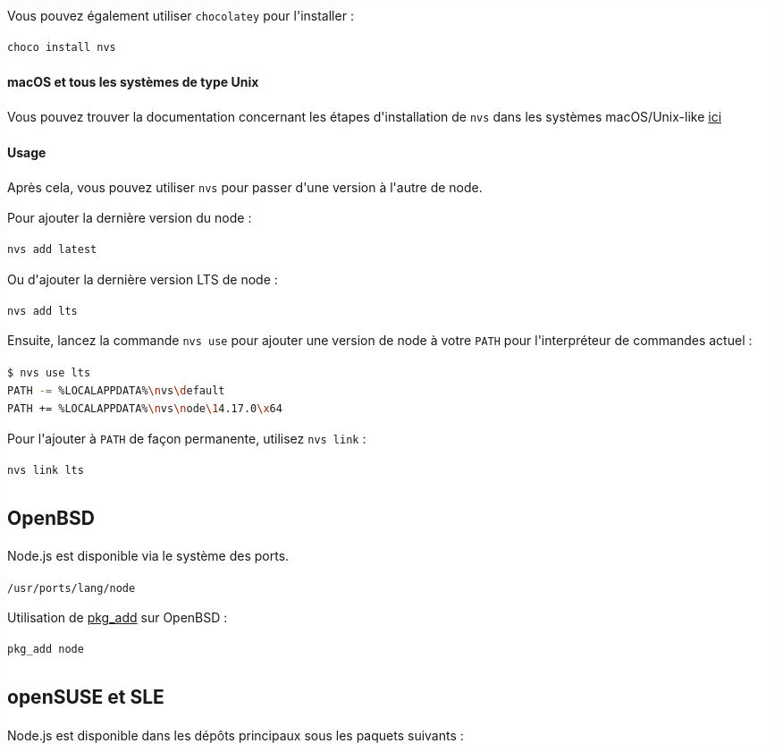 Vous pouvez également utiliser `chocolatey` pour l'installer :

```bash
choco install nvs
```

#### macOS et tous les systèmes de type Unix

Vous pouvez trouver la documentation concernant les étapes d'installation de `nvs` dans les systèmes macOS/Unix-like [ici](https://github.com/jasongin/nvs/blob/master/doc/SETUP.md#mac-linux)

#### Usage

Après cela, vous pouvez utiliser `nvs` pour passer d'une version à l'autre de node.

Pour ajouter la dernière version du node :

```bash
nvs add latest
```

Ou d'ajouter la dernière version LTS de node :

```bash
nvs add lts
```

Ensuite, lancez la commande `nvs use` pour ajouter une version de node à votre `PATH` pour l'interpréteur de commandes actuel :

```bash
$ nvs use lts
PATH -= %LOCALAPPDATA%\nvs\default
PATH += %LOCALAPPDATA%\nvs\node\14.17.0\x64
```

Pour l'ajouter à `PATH` de façon permanente, utilisez `nvs link` :

```bash
nvs link lts
```

## OpenBSD

Node.js est disponible via le système des ports.

```bash
/usr/ports/lang/node
```

Utilisation de [pkg_add](https://man.openbsd.org/OpenBSD-current/man1/pkg_add.1) sur OpenBSD :

```bash
pkg_add node
```

## openSUSE et SLE

Node.js est disponible dans les dépôts principaux sous les paquets suivants :
